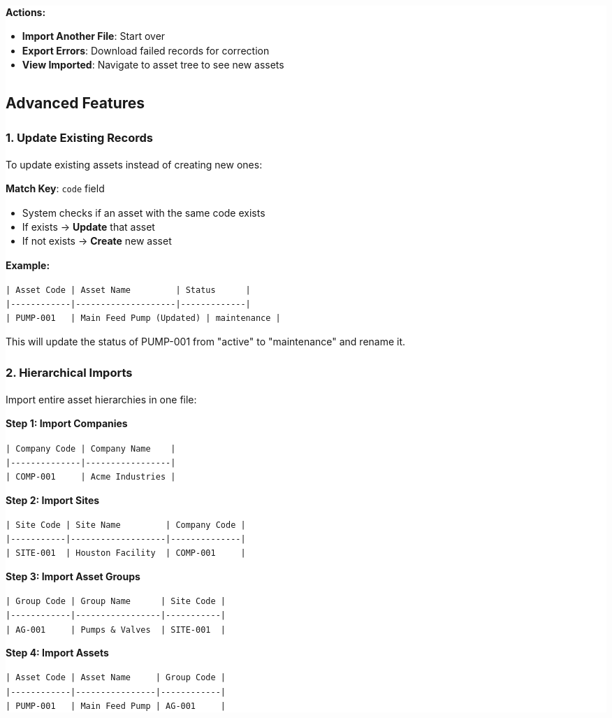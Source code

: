 **Actions:**
- **Import Another File**: Start over
- **Export Errors**: Download failed records for correction
- **View Imported**: Navigate to asset tree to see new assets

## Advanced Features

### 1. Update Existing Records

To update existing assets instead of creating new ones:

**Match Key**: `code` field
- System checks if an asset with the same code exists
- If exists → **Update** that asset
- If not exists → **Create** new asset

**Example:**
```excel
| Asset Code | Asset Name         | Status      |
|------------|--------------------|-------------|
| PUMP-001   | Main Feed Pump (Updated) | maintenance |
```

This will update the status of PUMP-001 from "active" to "maintenance" and rename it.

### 2. Hierarchical Imports

Import entire asset hierarchies in one file:

**Step 1: Import Companies**
```excel
| Company Code | Company Name    |
|--------------|-----------------|
| COMP-001     | Acme Industries |
```

**Step 2: Import Sites**
```excel
| Site Code | Site Name         | Company Code |
|-----------|-------------------|--------------|
| SITE-001  | Houston Facility  | COMP-001     |
```

**Step 3: Import Asset Groups**
```excel
| Group Code | Group Name      | Site Code |
|------------|-----------------|-----------|
| AG-001     | Pumps & Valves  | SITE-001  |
```

**Step 4: Import Assets**
```excel
| Asset Code | Asset Name     | Group Code |
|------------|----------------|------------|
| PUMP-001   | Main Feed Pump | AG-001     |
```

